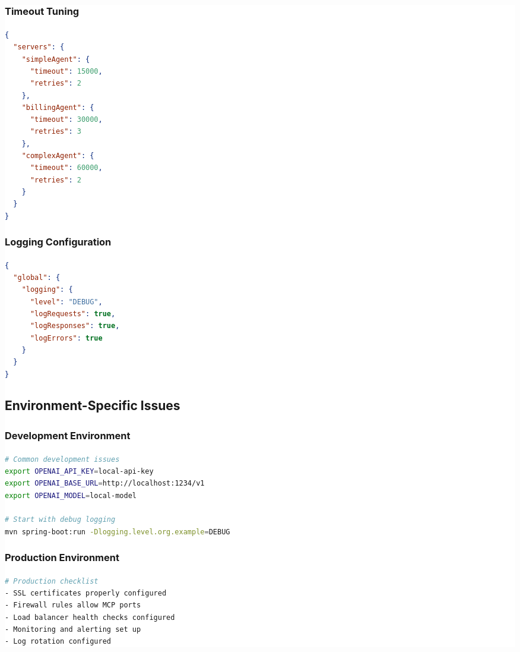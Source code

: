 ### Timeout Tuning
```json
{
  "servers": {
    "simpleAgent": {
      "timeout": 15000,
      "retries": 2
    },
    "billingAgent": {
      "timeout": 30000,
      "retries": 3
    },
    "complexAgent": {
      "timeout": 60000,
      "retries": 2
    }
  }
}
```

### Logging Configuration
```json
{
  "global": {
    "logging": {
      "level": "DEBUG",
      "logRequests": true,
      "logResponses": true,
      "logErrors": true
    }
  }
}
```

## Environment-Specific Issues

### Development Environment
```bash
# Common development issues
export OPENAI_API_KEY=local-api-key
export OPENAI_BASE_URL=http://localhost:1234/v1
export OPENAI_MODEL=local-model

# Start with debug logging
mvn spring-boot:run -Dlogging.level.org.example=DEBUG
```

### Production Environment
```bash
# Production checklist
- SSL certificates properly configured
- Firewall rules allow MCP ports
- Load balancer health checks configured
- Monitoring and alerting set up
- Log rotation configured
```

